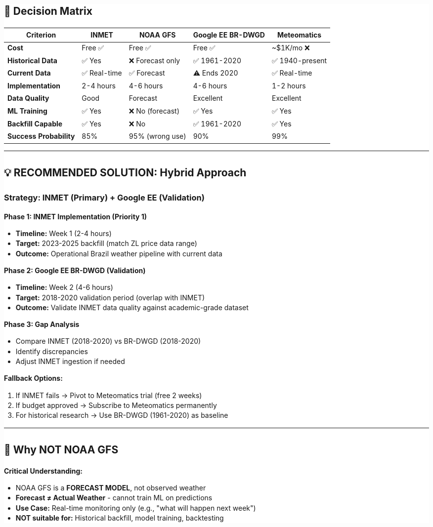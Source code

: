 ## 🎯 Decision Matrix

| Criterion | INMET | NOAA GFS | Google EE BR-DWGD | Meteomatics |
|-----------|-------|----------|-------------------|-------------|
| **Cost** | Free ✅ | Free ✅ | Free ✅ | ~$1K/mo ❌ |
| **Historical Data** | ✅ Yes | ❌ Forecast only | ✅ 1961-2020 | ✅ 1940-present |
| **Current Data** | ✅ Real-time | ✅ Forecast | ⚠️ Ends 2020 | ✅ Real-time |
| **Implementation** | 2-4 hours | 4-6 hours | 4-6 hours | 1-2 hours |
| **Data Quality** | Good | Forecast | Excellent | Excellent |
| **ML Training** | ✅ Yes | ❌ No (forecast) | ✅ Yes | ✅ Yes |
| **Backfill Capable** | ✅ Yes | ❌ No | ✅ 1961-2020 | ✅ Yes |
| **Success Probability** | 85% | 95% (wrong use) | 90% | 99% |

---

## 💡 RECOMMENDED SOLUTION: Hybrid Approach

### **Strategy: INMET (Primary) + Google EE (Validation)**

**Phase 1: INMET Implementation (Priority 1)**
- **Timeline:** Week 1 (2-4 hours)
- **Target:** 2023-2025 backfill (match ZL price data range)
- **Outcome:** Operational Brazil weather pipeline with current data

**Phase 2: Google EE BR-DWGD (Validation)**
- **Timeline:** Week 2 (4-6 hours)
- **Target:** 2018-2020 validation period (overlap with INMET)
- **Outcome:** Validate INMET data quality against academic-grade dataset

**Phase 3: Gap Analysis**
- Compare INMET (2018-2020) vs BR-DWGD (2018-2020)
- Identify discrepancies
- Adjust INMET ingestion if needed

**Fallback Options:**
1. If INMET fails → Pivot to Meteomatics trial (free 2 weeks)
2. If budget approved → Subscribe to Meteomatics permanently
3. For historical research → Use BR-DWGD (1961-2020) as baseline

---

## 🚫 Why NOT NOAA GFS

**Critical Understanding:**
- NOAA GFS is a **FORECAST MODEL**, not observed weather
- **Forecast ≠ Actual Weather** - cannot train ML on predictions
- **Use Case:** Real-time monitoring only (e.g., "what will happen next week")
- **NOT suitable for:** Historical backfill, model training, backtesting
